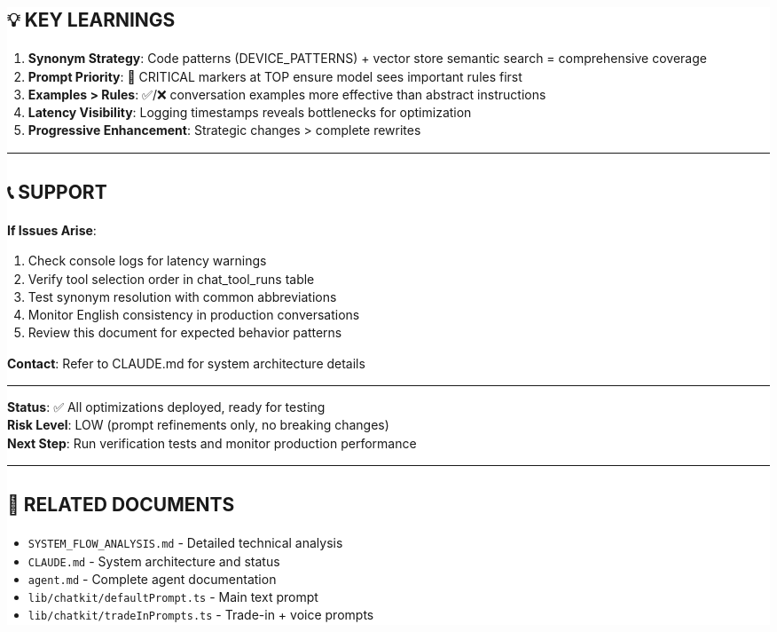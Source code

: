 ## 💡 KEY LEARNINGS

1. **Synonym Strategy**: Code patterns (DEVICE_PATTERNS) + vector store semantic search = comprehensive coverage
2. **Prompt Priority**: 🔴 CRITICAL markers at TOP ensure model sees important rules first
3. **Examples > Rules**: ✅/❌ conversation examples more effective than abstract instructions
4. **Latency Visibility**: Logging timestamps reveals bottlenecks for optimization
5. **Progressive Enhancement**: Strategic changes > complete rewrites

---

## 📞 SUPPORT

**If Issues Arise**:
1. Check console logs for latency warnings
2. Verify tool selection order in chat_tool_runs table
3. Test synonym resolution with common abbreviations
4. Monitor English consistency in production conversations
5. Review this document for expected behavior patterns

**Contact**: Refer to CLAUDE.md for system architecture details

---

**Status**: ✅ All optimizations deployed, ready for testing  
**Risk Level**: LOW (prompt refinements only, no breaking changes)  
**Next Step**: Run verification tests and monitor production performance

---

## 🔗 RELATED DOCUMENTS

- `SYSTEM_FLOW_ANALYSIS.md` - Detailed technical analysis
- `CLAUDE.md` - System architecture and status
- `agent.md` - Complete agent documentation
- `lib/chatkit/defaultPrompt.ts` - Main text prompt
- `lib/chatkit/tradeInPrompts.ts` - Trade-in + voice prompts
